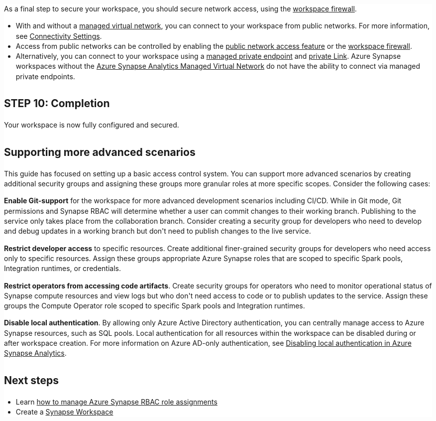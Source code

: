 As a final step to secure your workspace, you should secure network access, using the [workspace firewall](./synapse-workspace-ip-firewall.md).

- With and without a [managed virtual network](./synapse-workspace-managed-vnet.md), you can connect to your workspace from public networks. For more information, see [Connectivity Settings](connectivity-settings.md).
- Access from public networks can be controlled by enabling the [public network access feature](connectivity-settings.md#public-network-access) or the [workspace firewall](./synapse-workspace-ip-firewall.md).
- Alternatively, you can connect to your workspace using a [managed private endpoint](synapse-workspace-managed-private-endpoints.md) and [private Link](/azure/azure-sql/database/private-endpoint-overview). Azure Synapse workspaces without the [Azure Synapse Analytics Managed Virtual Network](synapse-workspace-managed-vnet.md) do not have the ability to connect via managed private endpoints.

## STEP 10: Completion

Your workspace is now fully configured and secured.

## Supporting more advanced scenarios

This guide has focused on setting up a basic access control system. You can support more advanced scenarios by creating additional security groups and assigning these groups more granular roles at more specific scopes. Consider the following cases:

**Enable Git-support** for the workspace for more advanced development scenarios including CI/CD.  While in Git mode, Git permissions and Synapse RBAC will determine whether a user can commit changes to their working branch. Publishing to the service only takes place from the collaboration branch.  Consider creating a security group for developers who need to develop and debug updates in a working branch but don't need to publish changes to the live service.

**Restrict developer access** to specific resources.  Create additional finer-grained security groups for developers who need access only to specific resources. Assign these groups appropriate Azure Synapse roles that are scoped to specific Spark pools, Integration runtimes, or credentials.

**Restrict operators from accessing code artifacts**.  Create security groups for operators who need to monitor operational status of Synapse compute resources and view logs but who don't need access to code or to publish updates to the service. Assign these groups the Compute Operator role scoped to specific Spark pools and Integration runtimes.  

**Disable local authentication**. By allowing only Azure Active Directory authentication, you can centrally manage access to Azure Synapse resources, such as SQL pools. Local authentication for all resources within the workspace can be disabled during or after workspace creation. For more information on Azure AD-only authentication, see [Disabling local authentication in Azure Synapse Analytics](../sql/active-directory-authentication.md).

## Next steps

 - Learn [how to manage Azure Synapse RBAC role assignments](./how-to-manage-synapse-rbac-role-assignments.md)
 - Create a [Synapse Workspace](../quickstart-create-workspace.md)
